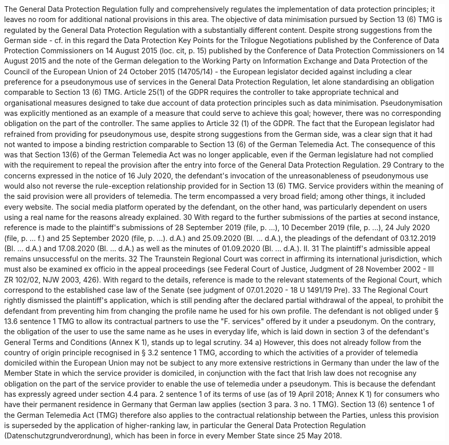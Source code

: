 The General Data Protection Regulation fully and comprehensively regulates the implementation of data protection principles; it leaves no room for additional national provisions in this area. The objective of data minimisation pursued by Section 13 (6) TMG is regulated by the General Data Protection Regulation with a substantially different content. Despite strong suggestions from the German side - cf. in this regard the Data Protection Key Points for the Trilogue Negotiations published by the Conference of Data Protection Commissioners on 14 August 2015 (loc. cit, p. 15) published by the Conference of Data Protection Commissioners on 14 August 2015 and the note of the German delegation to the Working Party on Information Exchange and Data Protection of the Council of the European Union of 24 October 2015 (14705/14) - the European legislator decided against including a clear preference for a pseudonymous use of services in the General Data Protection Regulation, let alone standardising an obligation comparable to Section 13 (6) TMG. Article 25(1) of the GDPR requires the controller to take appropriate technical and organisational measures designed to take due account of data protection principles such as data minimisation. Pseudonymisation was explicitly mentioned as an example of a measure that could serve to achieve this goal; however, there was no corresponding obligation on the part of the controller. The same applies to Article 32 (1) of the GDPR. The fact that the European legislator had refrained from providing for pseudonymous use, despite strong suggestions from the German side, was a clear sign that it had not wanted to impose a binding restriction comparable to Section 13 (6) of the German Telemedia Act. The consequence of this was that Section 13(6) of the German Telemedia Act was no longer applicable, even if the German legislature had not complied with the requirement to repeal the provision after the entry into force of the General Data Protection Regulation.
29
Contrary to the concerns expressed in the notice of 16 July 2020, the defendant's invocation of the unreasonableness of pseudonymous use would also not reverse the rule-exception relationship provided for in Section 13 (6) TMG. Service providers within the meaning of the said provision were all providers of telemedia. The term encompassed a very broad field; among other things, it included every website. The social media platform operated by the defendant, on the other hand, was particularly dependent on users using a real name for the reasons already explained.
30
With regard to the further submissions of the parties at second instance, reference is made to the plaintiff's submissions of 28 September 2019 (file, p. ...), 10 December 2019 (file, p. ...), 24 July 2020 (file, p. ... f.) and 25 September 2020 (file, p. ...). d.A.) and 25.09.2020 (Bl. ... d.A.), the pleadings of the defendant of 03.12.2019 (Bl. ... d.A.) and 17.08.2020 (Bl. ... d.A.) as well as the minutes of 01.09.2020 (Bl. ... d.A.).
II.
31
The plaintiff's admissible appeal remains unsuccessful on the merits.
32
The Traunstein Regional Court was correct in affirming its international jurisdiction, which must also be examined ex officio in the appeal proceedings (see Federal Court of Justice, Judgment of 28 November 2002 - III ZR 102/02, NJW 2003, 426). With regard to the details, reference is made to the relevant statements of the Regional Court, which correspond to the established case law of the Senate (see judgment of 07.01.2020 - 18 U 1491/19 Pre).
33
The Regional Court rightly dismissed the plaintiff's application, which is still pending after the declared partial withdrawal of the appeal, to prohibit the defendant from preventing him from changing the profile name he used for his own profile. The defendant is not obliged under § 13.6 sentence 1 TMG to allow its contractual partners to use the "F. services" offered by it under a pseudonym. On the contrary, the obligation of the user to use the same name as he uses in everyday life, which is laid down in section 3 of the defendant's General Terms and Conditions (Annex K 1), stands up to legal scrutiny.
34
a) However, this does not already follow from the country of origin principle recognised in § 3.2 sentence 1 TMG, according to which the activities of a provider of telemedia domiciled within the European Union may not be subject to any more extensive restrictions in Germany than under the law of the Member State in which the service provider is domiciled, in conjunction with the fact that Irish law does not recognise any obligation on the part of the service provider to enable the use of telemedia under a pseudonym. This is because the defendant has expressly agreed under section 4.4 para. 2 sentence 1 of its terms of use (as of 19 April 2018; Annex K 1) for consumers who have their permanent residence in Germany that German law applies (section 3 para. 3 no. 1 TMG). Section 13 (6) sentence 1 of the German Telemedia Act (TMG) therefore also applies to the contractual relationship between the Parties, unless this provision is superseded by the application of higher-ranking law, in particular the General Data Protection Regulation (Datenschutzgrundverordnung), which has been in force in every Member State since 25 May 2018.